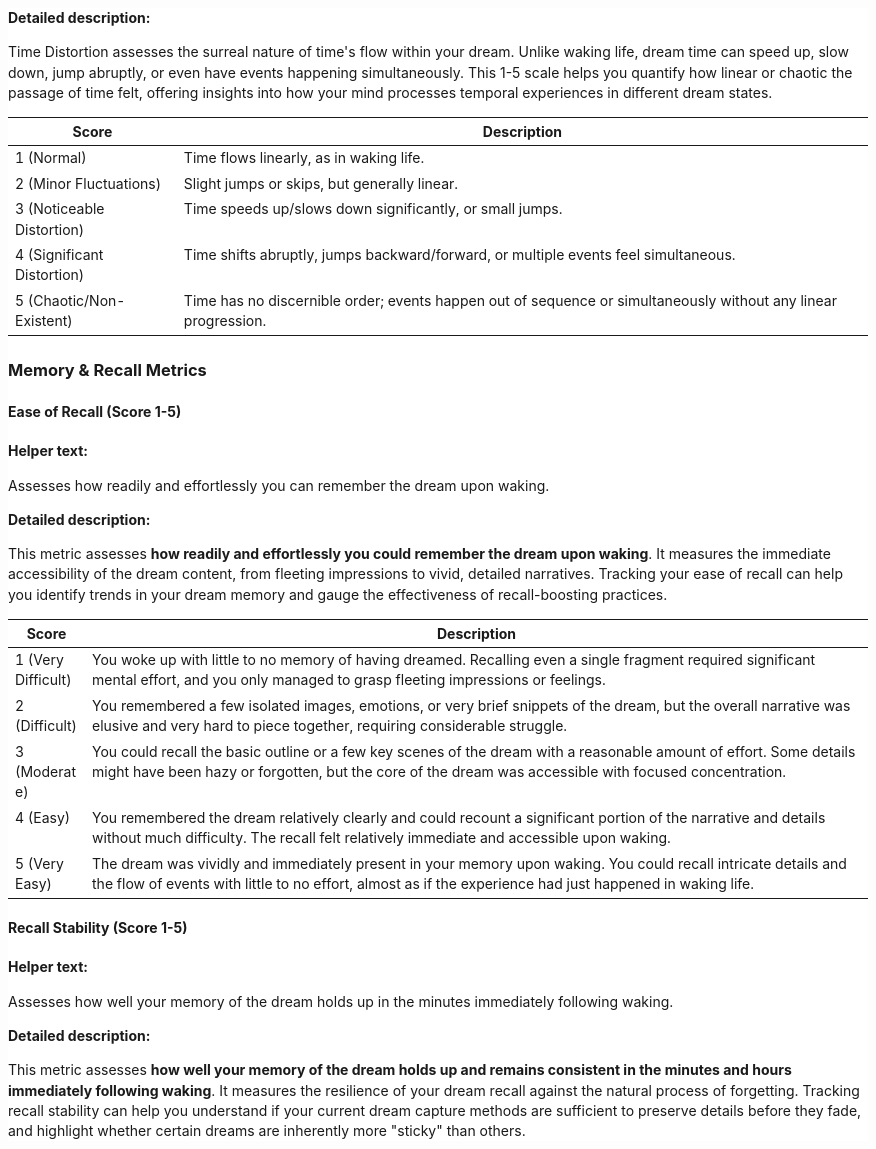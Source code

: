 **Detailed description:**

Time Distortion assesses the surreal nature of time's flow within your dream. Unlike waking life, dream time can speed up, slow down, jump abruptly, or even have events happening simultaneously. This 1-5 scale helps you quantify how linear or chaotic the passage of time felt, offering insights into how your mind processes temporal experiences in different dream states.

| Score              | Description |
| ------------------ | ----------- |
| 1 (Normal) | Time flows linearly, as in waking life.            |
| 2 (Minor Fluctuations) | Slight jumps or skips, but generally linear.            |
| 3 (Noticeable Distortion) | Time speeds up/slows down significantly, or small jumps.            |
| 4 (Significant Distortion) | Time shifts abruptly, jumps backward/forward, or multiple events feel simultaneous.            |
| 5 (Chaotic/Non-Existent) | Time has no discernible order; events happen out of sequence or simultaneously without any linear progression.            |

### Memory & Recall Metrics

#### Ease of Recall (Score 1-5)

**Helper text:**

Assesses how readily and effortlessly you can remember the dream upon waking.

**Detailed description:**

This metric assesses **how readily and effortlessly you could remember the dream upon waking**. It measures the immediate accessibility of the dream content, from fleeting impressions to vivid, detailed narratives. Tracking your ease of recall can help you identify trends in your dream memory and gauge the effectiveness of recall-boosting practices.

| Score              | Description |
| ------------------ | ----------- |
| 1 (Very Difficult) | You woke up with little to no memory of having dreamed. Recalling even a single fragment required significant mental effort, and you only managed to grasp fleeting impressions or feelings.            |
| 2 (Difficult)      | You remembered a few isolated images, emotions, or very brief snippets of the dream, but the overall narrative was elusive and very hard to piece together, requiring considerable struggle.            |
| 3 (Moderate)       | You could recall the basic outline or a few key scenes of the dream with a reasonable amount of effort. Some details might have been hazy or forgotten, but the core of the dream was accessible with focused concentration.            |
| 4 (Easy)           | You remembered the dream relatively clearly and could recount a significant portion of the narrative and details without much difficulty. The recall felt relatively immediate and accessible upon waking.            |
| 5 (Very Easy)      | The dream was vividly and immediately present in your memory upon waking. You could recall intricate details and the flow of events with little to no effort, almost as if the experience had just happened in waking life.            |

#### Recall Stability (Score 1-5)

**Helper text:**

Assesses how well your memory of the dream holds up in the minutes immediately following waking.

**Detailed description:**

This metric assesses **how well your memory of the dream holds up and remains consistent in the minutes and hours immediately following waking**. It measures the resilience of your dream recall against the natural process of forgetting. Tracking recall stability can help you understand if your current dream capture methods are sufficient to preserve details before they fade, and highlight whether certain dreams are inherently more "sticky" than others.
